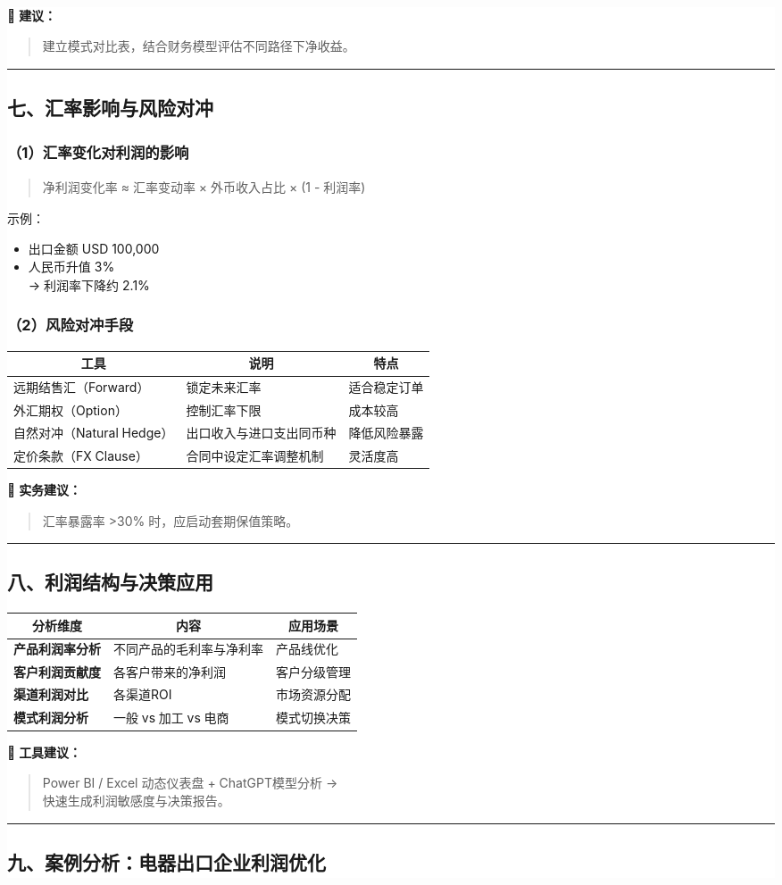 🔹 **建议：**
> 建立模式对比表，结合财务模型评估不同路径下净收益。

---

## 七、汇率影响与风险对冲

### （1）汇率变化对利润的影响

> 净利润变化率 ≈ 汇率变动率 × 外币收入占比 × (1 - 利润率)

示例：  
- 出口金额 USD 100,000  
- 人民币升值 3%  
→ 利润率下降约 2.1%

### （2）风险对冲手段

| 工具 | 说明 | 特点 |
|------|------------|-----------|
| 远期结售汇（Forward） | 锁定未来汇率 | 适合稳定订单 |
| 外汇期权（Option） | 控制汇率下限 | 成本较高 |
| 自然对冲（Natural Hedge） | 出口收入与进口支出同币种 | 降低风险暴露 |
| 定价条款（FX Clause） | 合同中设定汇率调整机制 | 灵活度高 |

🔹 **实务建议：**
> 汇率暴露率 >30% 时，应启动套期保值策略。

---

## 八、利润结构与决策应用

| 分析维度 | 内容 | 应用场景 |
|------------|------------|-----------|
| **产品利润率分析** | 不同产品的毛利率与净利率 | 产品线优化 |
| **客户利润贡献度** | 各客户带来的净利润 | 客户分级管理 |
| **渠道利润对比** | 各渠道ROI | 市场资源分配 |
| **模式利润分析** | 一般 vs 加工 vs 电商 | 模式切换决策 |

🔹 **工具建议：**
> Power BI / Excel 动态仪表盘 + ChatGPT模型分析 →  
> 快速生成利润敏感度与决策报告。

---

## 九、案例分析：电器出口企业利润优化
